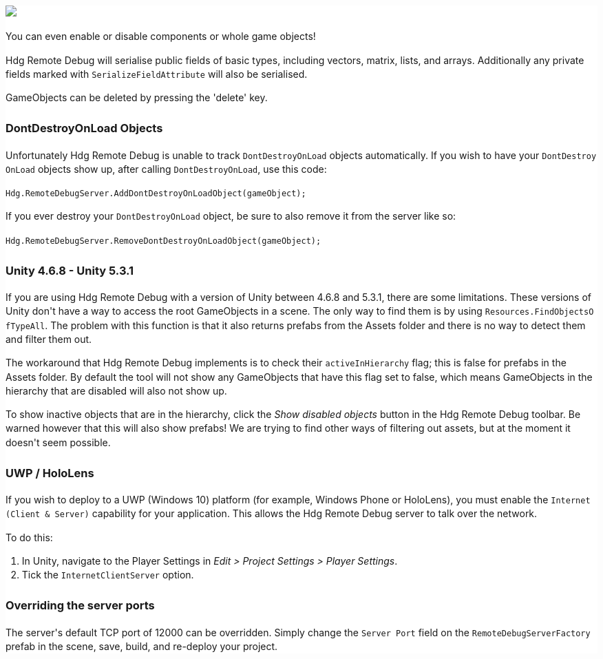 ![](start2.jpg)

You can even enable or disable components or whole game objects!

Hdg Remote Debug will serialise public fields of basic types, including vectors, matrix, lists, and arrays.
Additionally any private fields marked with `SerializeFieldAttribute` will also be serialised.

GameObjects can be deleted by pressing the 'delete' key.

### DontDestroyOnLoad Objects ###

Unfortunately Hdg Remote Debug is unable to track `DontDestroyOnLoad` objects automatically. If you wish
to have your `DontDestroyOnLoad` objects show up, after calling `DontDestroyOnLoad`, use this code:

    Hdg.RemoteDebugServer.AddDontDestroyOnLoadObject(gameObject);

If you ever destroy your `DontDestroyOnLoad` object, be sure to also remove it from the server like so:

    Hdg.RemoteDebugServer.RemoveDontDestroyOnLoadObject(gameObject);

### Unity 4.6.8 - Unity 5.3.1 ###

If you are using Hdg Remote Debug with a version of Unity between 4.6.8 and 5.3.1, there are some
limitations. These versions of Unity don't have a way to access the root GameObjects in a scene.
The only way to find them is by using `Resources.FindObjectsOfTypeAll`. The problem with this
function is that it also returns prefabs from the Assets folder and there is no way to detect
them and filter them out.

The workaround that Hdg Remote Debug implements is to check their `activeInHierarchy` flag; this
is false for prefabs in the Assets folder. By default the tool will not show any GameObjects that
have this flag set to false, which means GameObjects in the hierarchy that are disabled will also
not show up.

To show inactive objects that are in the hierarchy, click the *Show disabled objects* button in
the Hdg Remote Debug toolbar. Be warned however that this will also show prefabs! We are trying
to find other ways of filtering out assets, but at the moment it doesn't seem possible.

### UWP / HoloLens ###

If you wish to deploy to a UWP (Windows 10) platform (for example, Windows Phone or HoloLens), you must
enable the `Internet (Client & Server)` capability for your application. This allows the Hdg Remote Debug
server to talk over the network.

To do this:

  1. In Unity, navigate to the Player Settings in *Edit > Project Settings > Player Settings*.
  2. Tick the `InternetClientServer` option.

### Overriding the server ports ###

The server's default TCP port of 12000 can be overridden. Simply change the `Server Port` field on the
`RemoteDebugServerFactory` prefab in the scene, save, build, and re-deploy your project.
